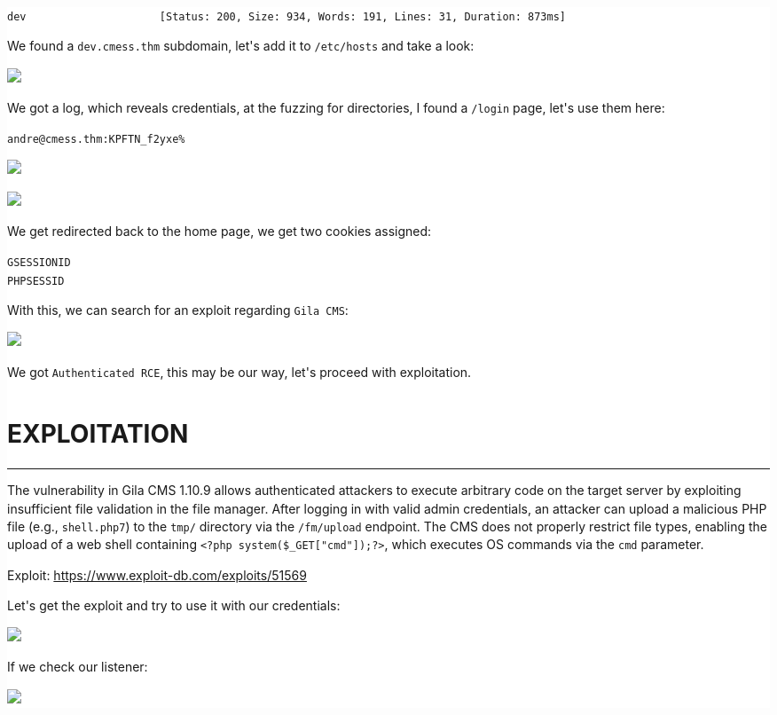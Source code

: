 ```
dev                     [Status: 200, Size: 934, Words: 191, Lines: 31, Duration: 873ms]
```

We found a `dev.cmess.thm` subdomain, let's add it to `/etc/hosts` and take a look:

![](cybersecurity/images/Pasted%2520image%252020250428142150.png)

We got a log, which reveals credentials, at the fuzzing for directories, I found a `/login` page, let's use them here:

```
andre@cmess.thm:KPFTN_f2yxe% 
```

![](cybersecurity/images/Pasted%2520image%252020250428142256.png)


![](cybersecurity/images/Pasted%2520image%252020250428142315.png)

We get redirected back to the home page, we get two cookies assigned:

```
GSESSIONID
PHPSESSID
```

With this, we can search for an exploit regarding `Gila CMS`:

![](cybersecurity/images/Pasted%2520image%252020250428142441.png)

We got `Authenticated RCE`, this may be our way, let's proceed with exploitation.



# EXPLOITATION
---

The vulnerability in Gila CMS 1.10.9 allows authenticated attackers to execute arbitrary code on the target server by exploiting insufficient file validation in the file manager. After logging in with valid admin credentials, an attacker can upload a malicious PHP file (e.g., `shell.php7`) to the `tmp/` directory via the `/fm/upload` endpoint. The CMS does not properly restrict file types, enabling the upload of a web shell containing `<?php system($_GET["cmd"]);?>`, which executes OS commands via the `cmd` parameter.


Exploit: https://www.exploit-db.com/exploits/51569



Let's get the exploit and try to use it with our credentials:


![](cybersecurity/images/Pasted%2520image%252020250428142643.png)

If we check our listener:

![](cybersecurity/images/Pasted%2520image%252020250428142656.png)

